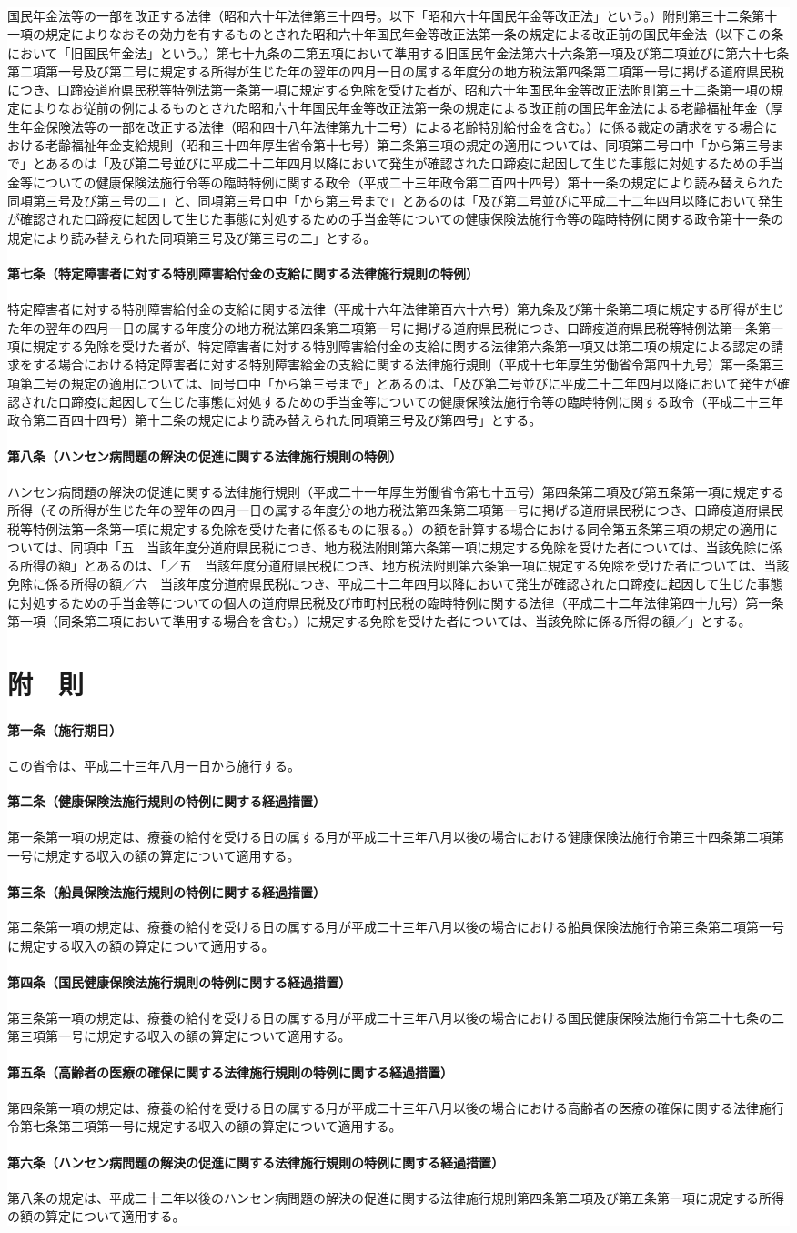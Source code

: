 国民年金法等の一部を改正する法律（昭和六十年法律第三十四号。以下「昭和六十年国民年金等改正法」という。）附則第三十二条第十一項の規定によりなおその効力を有するものとされた昭和六十年国民年金等改正法第一条の規定による改正前の国民年金法（以下この条において「旧国民年金法」という。）第七十九条の二第五項において準用する旧国民年金法第六十六条第一項及び第二項並びに第六十七条第二項第一号及び第二号に規定する所得が生じた年の翌年の四月一日の属する年度分の地方税法第四条第二項第一号に掲げる道府県民税につき、口蹄疫道府県民税等特例法第一条第一項に規定する免除を受けた者が、昭和六十年国民年金等改正法附則第三十二条第一項の規定によりなお従前の例によるものとされた昭和六十年国民年金等改正法第一条の規定による改正前の国民年金法による老齢福祉年金（厚生年金保険法等の一部を改正する法律（昭和四十八年法律第九十二号）による老齢特別給付金を含む。）に係る裁定の請求をする場合における老齢福祉年金支給規則（昭和三十四年厚生省令第十七号）第二条第三項の規定の適用については、同項第二号ロ中「から第三号まで」とあるのは「及び第二号並びに平成二十二年四月以降において発生が確認された口蹄疫に起因して生じた事態に対処するための手当金等についての健康保険法施行令等の臨時特例に関する政令（平成二十三年政令第二百四十四号）第十一条の規定により読み替えられた同項第三号及び第三号の二」と、同項第三号ロ中「から第三号まで」とあるのは「及び第二号並びに平成二十二年四月以降において発生が確認された口蹄疫に起因して生じた事態に対処するための手当金等についての健康保険法施行令等の臨時特例に関する政令第十一条の規定により読み替えられた同項第三号及び第三号の二」とする。
#### 第七条（特定障害者に対する特別障害給付金の支給に関する法律施行規則の特例）
特定障害者に対する特別障害給付金の支給に関する法律（平成十六年法律第百六十六号）第九条及び第十条第二項に規定する所得が生じた年の翌年の四月一日の属する年度分の地方税法第四条第二項第一号に掲げる道府県民税につき、口蹄疫道府県民税等特例法第一条第一項に規定する免除を受けた者が、特定障害者に対する特別障害給付金の支給に関する法律第六条第一項又は第二項の規定による認定の請求をする場合における特定障害者に対する特別障害給金の支給に関する法律施行規則（平成十七年厚生労働省令第四十九号）第一条第三項第二号の規定の適用については、同号ロ中「から第三号まで」とあるのは、「及び第二号並びに平成二十二年四月以降において発生が確認された口蹄疫に起因して生じた事態に対処するための手当金等についての健康保険法施行令等の臨時特例に関する政令（平成二十三年政令第二百四十四号）第十二条の規定により読み替えられた同項第三号及び第四号」とする。
#### 第八条（ハンセン病問題の解決の促進に関する法律施行規則の特例）
ハンセン病問題の解決の促進に関する法律施行規則（平成二十一年厚生労働省令第七十五号）第四条第二項及び第五条第一項に規定する所得（その所得が生じた年の翌年の四月一日の属する年度分の地方税法第四条第二項第一号に掲げる道府県民税につき、口蹄疫道府県民税等特例法第一条第一項に規定する免除を受けた者に係るものに限る。）の額を計算する場合における同令第五条第三項の規定の適用については、同項中「五　当該年度分道府県民税につき、地方税法附則第六条第一項に規定する免除を受けた者については、当該免除に係る所得の額」とあるのは、「／五　当該年度分道府県民税につき、地方税法附則第六条第一項に規定する免除を受けた者については、当該免除に係る所得の額／六　当該年度分道府県民税につき、平成二十二年四月以降において発生が確認された口蹄疫に起因して生じた事態に対処するための手当金等についての個人の道府県民税及び市町村民税の臨時特例に関する法律（平成二十二年法律第四十九号）第一条第一項（同条第二項において準用する場合を含む。）に規定する免除を受けた者については、当該免除に係る所得の額／」とする。
# 附　則
#### 第一条（施行期日）
この省令は、平成二十三年八月一日から施行する。
#### 第二条（健康保険法施行規則の特例に関する経過措置）
第一条第一項の規定は、療養の給付を受ける日の属する月が平成二十三年八月以後の場合における健康保険法施行令第三十四条第二項第一号に規定する収入の額の算定について適用する。
#### 第三条（船員保険法施行規則の特例に関する経過措置）
第二条第一項の規定は、療養の給付を受ける日の属する月が平成二十三年八月以後の場合における船員保険法施行令第三条第二項第一号に規定する収入の額の算定について適用する。
#### 第四条（国民健康保険法施行規則の特例に関する経過措置）
第三条第一項の規定は、療養の給付を受ける日の属する月が平成二十三年八月以後の場合における国民健康保険法施行令第二十七条の二第三項第一号に規定する収入の額の算定について適用する。
#### 第五条（高齢者の医療の確保に関する法律施行規則の特例に関する経過措置）
第四条第一項の規定は、療養の給付を受ける日の属する月が平成二十三年八月以後の場合における高齢者の医療の確保に関する法律施行令第七条第三項第一号に規定する収入の額の算定について適用する。
#### 第六条（ハンセン病問題の解決の促進に関する法律施行規則の特例に関する経過措置）
第八条の規定は、平成二十二年以後のハンセン病問題の解決の促進に関する法律施行規則第四条第二項及び第五条第一項に規定する所得の額の算定について適用する。
